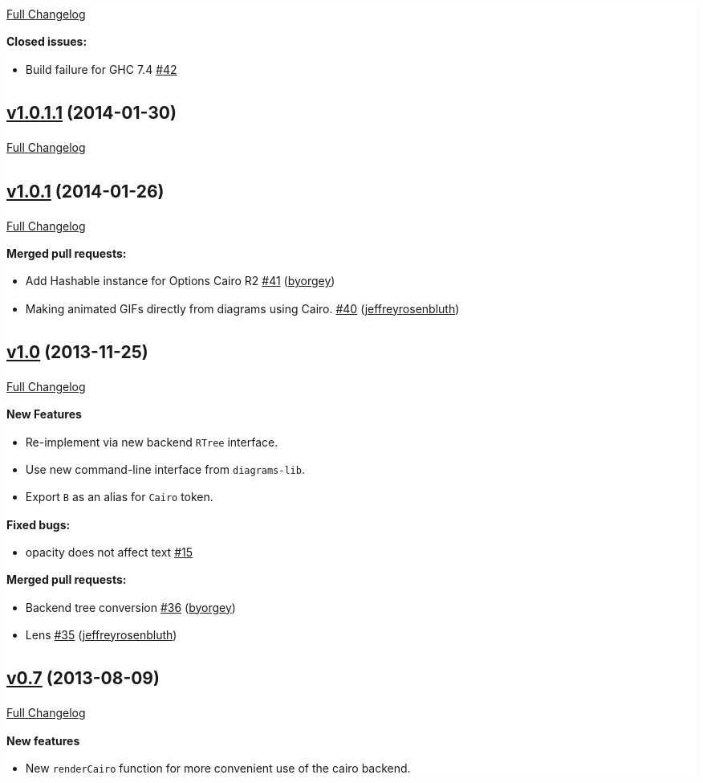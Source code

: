 [Full Changelog](https://github.com/diagrams/diagrams-cairo/compare/v1.0.1.1...v1.0.1.2)

**Closed issues:**

- Build failure for GHC 7.4 [\#42](https://github.com/diagrams/diagrams-cairo/issues/42)

## [v1.0.1.1](https://github.com/diagrams/diagrams-cairo/tree/v1.0.1.1) (2014-01-30)

[Full Changelog](https://github.com/diagrams/diagrams-cairo/compare/v1.0.1...v1.0.1.1)

## [v1.0.1](https://github.com/diagrams/diagrams-cairo/tree/v1.0.1) (2014-01-26)

[Full Changelog](https://github.com/diagrams/diagrams-cairo/compare/v1.0...v1.0.1)

**Merged pull requests:**

- Add Hashable instance for Options Cairo R2 [\#41](https://github.com/diagrams/diagrams-cairo/pull/41) ([byorgey](https://github.com/byorgey))

- Making animated GIFs directly from diagrams using Cairo. [\#40](https://github.com/diagrams/diagrams-cairo/pull/40) ([jeffreyrosenbluth](https://github.com/jeffreyrosenbluth))

## [v1.0](https://github.com/diagrams/diagrams-cairo/tree/v1.0) (2013-11-25)

[Full Changelog](https://github.com/diagrams/diagrams-cairo/compare/v0.7...v1.0)

**New Features**

- Re-implement via new backend `RTree` interface.

- Use new command-line interface from `diagrams-lib`.

- Export `B` as an alias for `Cairo` token.

**Fixed bugs:**

- opacity does not affect text [\#15](https://github.com/diagrams/diagrams-cairo/issues/15)

**Merged pull requests:**

- Backend tree conversion [\#36](https://github.com/diagrams/diagrams-cairo/pull/36) ([byorgey](https://github.com/byorgey))

- Lens [\#35](https://github.com/diagrams/diagrams-cairo/pull/35) ([jeffreyrosenbluth](https://github.com/jeffreyrosenbluth))

## [v0.7](https://github.com/diagrams/diagrams-cairo/tree/v0.7) (2013-08-09)

[Full Changelog](https://github.com/diagrams/diagrams-cairo/compare/v0.6...v0.7)

**New features**

- New `renderCairo` function for more convenient use of the cairo
  backend.
